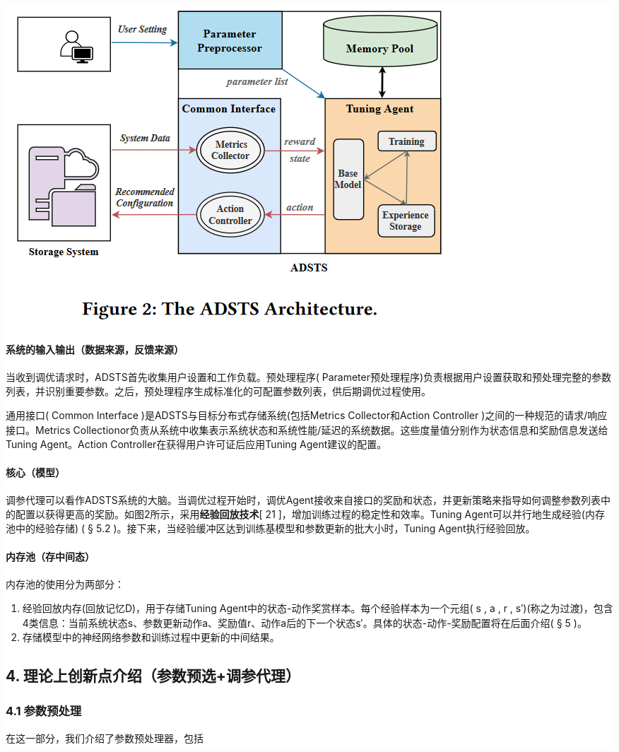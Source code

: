 ![image-20231111102724132](1.ADSTS/image-20231111102724132.png)

#### 系统的输入输出（数据来源，反馈来源）

当收到调优请求时，ADSTS首先收集用户设置和工作负载。预处理程序( Parameter预处理程序)负责根据用户设置获取和预处理完整的参数列表，并识别重要参数。之后，预处理程序生成标准化的可配置参数列表，供后期调优过程使用。

通用接口( Common Interface )是ADSTS与目标分布式存储系统(包括Metrics Collector和Action Controller )之间的一种规范的请求/响应接口。Metrics Collectionor负责从系统中收集表示系统状态和系统性能/延迟的系统数据。这些度量值分别作为状态信息和奖励信息发送给Tuning Agent。Action Controller在获得用户许可证后应用Tuning Agent建议的配置。

#### 核心（模型）

调参代理可以看作ADSTS系统的大脑。当调优过程开始时，调优Agent接收来自接口的奖励和状态，并更新策略来指导如何调整参数列表中的配置以获得更高的奖励。如图2所示，采用**经验回放技术**[ 21 ]，增加训练过程的稳定性和效率。Tuning Agent可以并行地生成经验(内存池中的经验存储) ( § 5.2 )。接下来，当经验缓冲区达到训练基模型和参数更新的批大小时，Tuning Agent执行经验回放。

#### 内存池（存中间态）

内存池的使用分为两部分：

1. 经验回放内存(回放记忆D)，用于存储Tuning Agent中的状态-动作奖赏样本。每个经验样本为一个元组( s , a , r , s′)(称之为过渡)，包含4类信息：当前系统状态s、参数更新动作a、奖励值r、动作a后的下一个状态s′。具体的状态-动作-奖励配置将在后面介绍( § 5 )。
2. 存储模型中的神经网络参数和训练过程中更新的中间结果。

## 4. 理论上创新点介绍（参数预选+调参代理）

### 4.1 参数预处理

在这一部分，我们介绍了参数预处理器，包括
